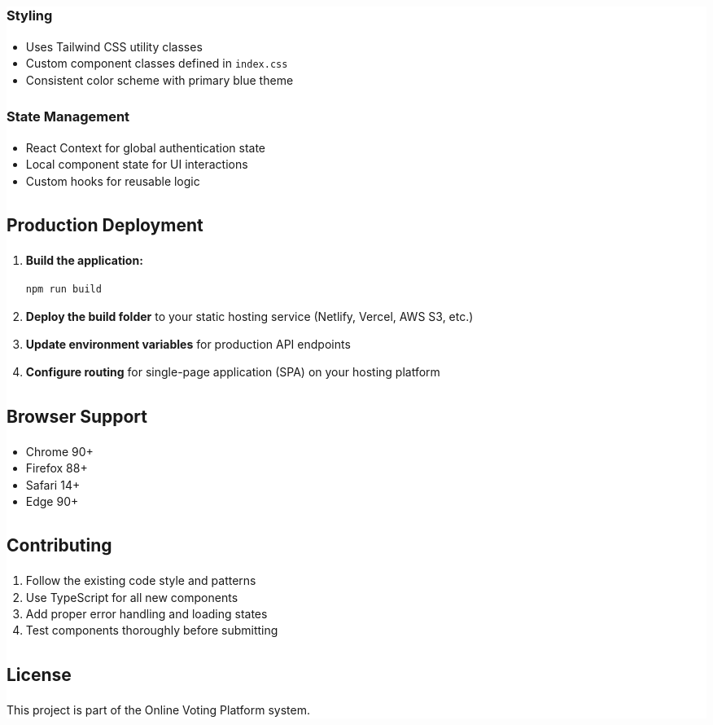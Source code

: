 ### Styling
- Uses Tailwind CSS utility classes
- Custom component classes defined in `index.css`
- Consistent color scheme with primary blue theme

### State Management
- React Context for global authentication state
- Local component state for UI interactions
- Custom hooks for reusable logic

## Production Deployment

1. **Build the application:**
   ```bash
   npm run build
   ```

2. **Deploy the build folder** to your static hosting service (Netlify, Vercel, AWS S3, etc.)

3. **Update environment variables** for production API endpoints

4. **Configure routing** for single-page application (SPA) on your hosting platform

## Browser Support

- Chrome 90+
- Firefox 88+
- Safari 14+
- Edge 90+

## Contributing

1. Follow the existing code style and patterns
2. Use TypeScript for all new components
3. Add proper error handling and loading states
4. Test components thoroughly before submitting

## License

This project is part of the Online Voting Platform system.
